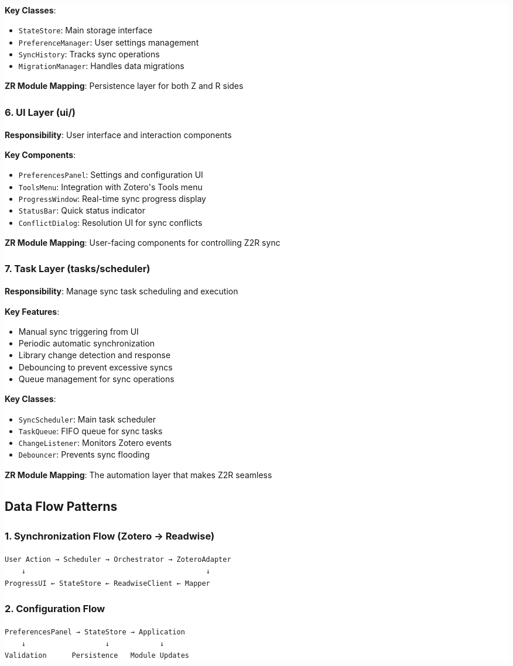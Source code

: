 **Key Classes**:
- `StateStore`: Main storage interface
- `PreferenceManager`: User settings management
- `SyncHistory`: Tracks sync operations
- `MigrationManager`: Handles data migrations

**ZR Module Mapping**: Persistence layer for both Z and R sides

### 6. UI Layer (ui/)

**Responsibility**: User interface and interaction components

**Key Components**:
- `PreferencesPanel`: Settings and configuration UI
- `ToolsMenu`: Integration with Zotero's Tools menu
- `ProgressWindow`: Real-time sync progress display
- `StatusBar`: Quick status indicator
- `ConflictDialog`: Resolution UI for sync conflicts

**ZR Module Mapping**: User-facing components for controlling Z2R sync

### 7. Task Layer (tasks/scheduler)

**Responsibility**: Manage sync task scheduling and execution

**Key Features**:
- Manual sync triggering from UI
- Periodic automatic synchronization
- Library change detection and response
- Debouncing to prevent excessive syncs
- Queue management for sync operations

**Key Classes**:
- `SyncScheduler`: Main task scheduler
- `TaskQueue`: FIFO queue for sync tasks
- `ChangeListener`: Monitors Zotero events
- `Debouncer`: Prevents sync flooding

**ZR Module Mapping**: The automation layer that makes Z2R seamless

## Data Flow Patterns

### 1. Synchronization Flow (Zotero → Readwise)
```
User Action → Scheduler → Orchestrator → ZoteroAdapter
    ↓                                           ↓
ProgressUI ← StateStore ← ReadwiseClient ← Mapper
```

### 2. Configuration Flow
```
PreferencesPanel → StateStore → Application
    ↓                   ↓            ↓
Validation      Persistence   Module Updates
```
